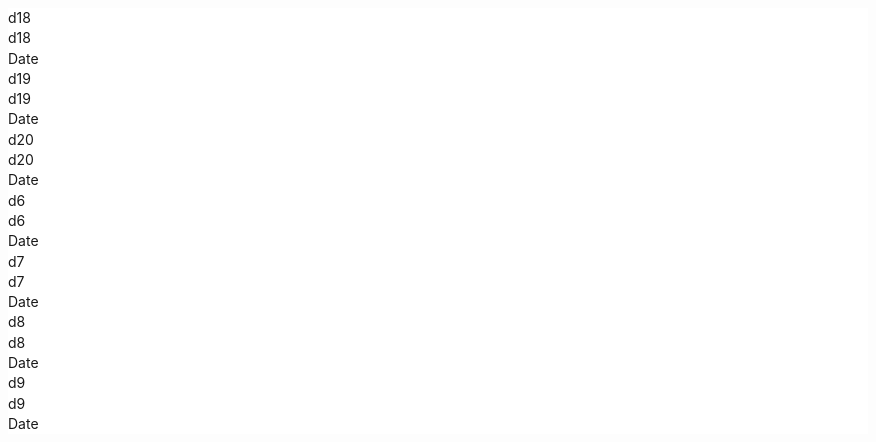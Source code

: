 </div>

<div class="row searchable" id="d18">
<div class="cell" data-label="Property">d18</div>
<div class="cell" data-label="Column">d18</div>
<div class="cell" data-label="Arabic"></div>
<div class="cell" data-label="English"></div>
<div class="cell" data-label="Type">Date</div>

</div>

<div class="row searchable" id="d19">
<div class="cell" data-label="Property">d19</div>
<div class="cell" data-label="Column">d19</div>
<div class="cell" data-label="Arabic"></div>
<div class="cell" data-label="English"></div>
<div class="cell" data-label="Type">Date</div>

</div>

<div class="row searchable" id="d20">
<div class="cell" data-label="Property">d20</div>
<div class="cell" data-label="Column">d20</div>
<div class="cell" data-label="Arabic"></div>
<div class="cell" data-label="English"></div>
<div class="cell" data-label="Type">Date</div>

</div>

<div class="row searchable" id="d6">
<div class="cell" data-label="Property">d6</div>
<div class="cell" data-label="Column">d6</div>
<div class="cell" data-label="Arabic"></div>
<div class="cell" data-label="English"></div>
<div class="cell" data-label="Type">Date</div>

</div>

<div class="row searchable" id="d7">
<div class="cell" data-label="Property">d7</div>
<div class="cell" data-label="Column">d7</div>
<div class="cell" data-label="Arabic"></div>
<div class="cell" data-label="English"></div>
<div class="cell" data-label="Type">Date</div>

</div>

<div class="row searchable" id="d8">
<div class="cell" data-label="Property">d8</div>
<div class="cell" data-label="Column">d8</div>
<div class="cell" data-label="Arabic"></div>
<div class="cell" data-label="English"></div>
<div class="cell" data-label="Type">Date</div>

</div>

<div class="row searchable" id="d9">
<div class="cell" data-label="Property">d9</div>
<div class="cell" data-label="Column">d9</div>
<div class="cell" data-label="Arabic"></div>
<div class="cell" data-label="English"></div>
<div class="cell" data-label="Type">Date</div>
